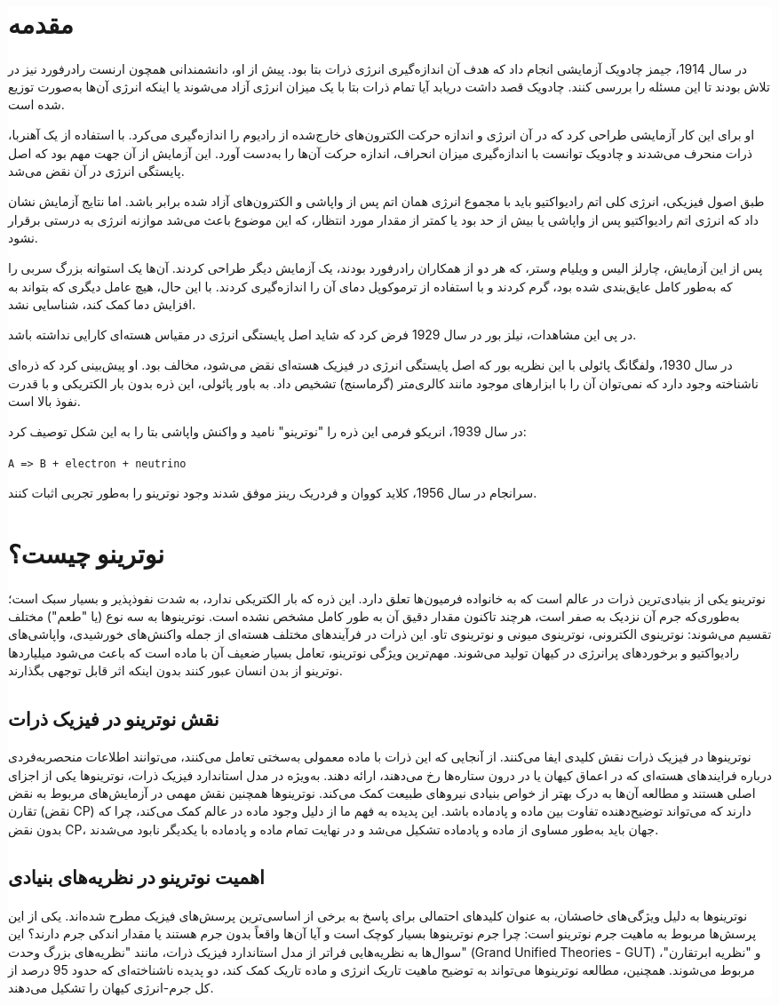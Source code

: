 # مقدمه

در سال 1914، جیمز چادویک آزمایشی انجام داد که هدف آن اندازه‌گیری انرژی ذرات بتا بود. پیش از او، دانشمندانی همچون ارنست رادرفورد نیز در تلاش بودند تا این مسئله را بررسی کنند. چادویک قصد داشت دریابد آیا تمام ذرات بتا با یک میزان انرژی آزاد می‌شوند یا اینکه انرژی آن‌ها به‌صورت توزیع شده است.

او برای این کار آزمایشی طراحی کرد که در آن انرژی و اندازه حرکت الکترون‌های خارج‌شده از رادیوم را اندازه‌گیری می‌کرد. با استفاده از یک آهنربا، ذرات منحرف می‌شدند و چادویک توانست با اندازه‌گیری میزان انحراف، اندازه حرکت آن‌ها را به‌دست آورد. این آزمایش از آن جهت مهم بود که اصل پایستگی انرژی در آن نقض می‌شد.

طبق اصول فیزیکی، انرژی کلی اتم رادیواکتیو باید با مجموع انرژی همان اتم پس از واپاشی و الکترون‌های آزاد شده برابر باشد. اما نتایج آزمایش نشان داد که انرژی اتم رادیواکتیو پس از واپاشی یا بیش از حد بود یا کمتر از مقدار مورد انتظار، که این موضوع باعث می‌شد موازنه انرژی به درستی برقرار نشود.

پس از این آزمایش، چارلز الیس و ویلیام وستر، که هر دو از همکاران رادرفورد بودند، یک آزمایش دیگر طراحی کردند. آن‌ها یک استوانه بزرگ سربی را که به‌طور کامل عایق‌بندی شده بود، گرم کردند و با استفاده از ترموکوپل دمای آن را اندازه‌گیری کردند. با این حال، هیچ عامل دیگری که بتواند به افزایش دما کمک کند، شناسایی نشد.

در پی این مشاهدات، نیلز بور در سال 1929 فرض کرد که شاید اصل پایستگی انرژی در مقیاس هسته‌ای کارایی نداشته باشد.

در سال 1930، ولفگانگ پائولی با این نظریه بور که اصل پایستگی انرژی در فیزیک هسته‌ای نقض می‌شود، مخالف بود. او پیش‌بینی کرد که ذره‌ای ناشناخته وجود دارد که نمی‌توان آن را با ابزارهای موجود مانند کالری‌متر (گرماسنج) تشخیص داد. به باور پائولی، این ذره بدون بار الکتریکی و با قدرت نفوذ بالا است.

در سال 1939، انریکو فرمی این ذره را "نوترینو" نامید و واکنش واپاشی بتا را به این شکل توصیف کرد:

`A => B + electron + neutrino`

سرانجام در سال 1956، کلاید کووان و فردریک رینز موفق شدند وجود نوترینو را به‌طور تجربی اثبات کنند.

# نوترینو چیست؟

نوترینو یکی از بنیادی‌ترین ذرات در عالم است که به خانواده فرمیون‌ها تعلق دارد. این ذره که بار الکتریکی ندارد، به شدت نفوذپذیر و بسیار سبک است؛ به‌طوری‌که جرم آن نزدیک به صفر است، هرچند تاکنون مقدار دقیق آن به طور کامل مشخص نشده است. نوترینوها به سه نوع (یا "طعم") مختلف تقسیم می‌شوند: نوترینوی الکترونی، نوترینوی میونی و نوترینوی تاو. این ذرات در فرآیندهای مختلف هسته‌ای از جمله واکنش‌های خورشیدی، واپاشی‌های رادیواکتیو و برخوردهای پرانرژی در کیهان تولید می‌شوند. مهم‌ترین ویژگی نوترینو، تعامل بسیار ضعیف آن با ماده است که باعث می‌شود میلیاردها نوترینو از بدن انسان عبور کنند بدون اینکه اثر قابل توجهی بگذارند.

## نقش نوترینو در فیزیک ذرات
نوترینوها در فیزیک ذرات نقش کلیدی ایفا می‌کنند. از آنجایی که این ذرات با ماده معمولی به‌سختی تعامل می‌کنند، می‌توانند اطلاعات منحصر‌به‌فردی درباره فرایندهای هسته‌ای که در اعماق کیهان یا در درون ستاره‌ها رخ می‌دهند، ارائه دهند. به‌ویژه در مدل استاندارد فیزیک ذرات، نوترینوها یکی از اجزای اصلی هستند و مطالعه آن‌ها به درک بهتر از خواص بنیادی نیروهای طبیعت کمک می‌کند. نوترینوها همچنین نقش مهمی در آزمایش‌های مربوط به نقض تقارن (نقض CP) دارند که می‌تواند توضیح‌دهنده تفاوت بین ماده و پادماده باشد. این پدیده به فهم ما از دلیل وجود ماده در عالم کمک می‌کند، چرا که بدون نقض CP، جهان باید به‌طور مساوی از ماده و پادماده تشکیل می‌شد و در نهایت تمام ماده و پادماده با یکدیگر نابود می‌شدند.

## اهمیت نوترینو در نظریه‌های بنیادی 
نوترینوها به دلیل ویژگی‌های خاصشان، به عنوان کلیدهای احتمالی برای پاسخ به برخی از اساسی‌ترین پرسش‌های فیزیک مطرح شده‌اند. یکی از این پرسش‌ها مربوط به ماهیت جرم نوترینو است: چرا جرم نوترینوها بسیار کوچک است و آیا آن‌ها واقعاً بدون جرم هستند یا مقدار اندکی جرم دارند؟ این سوال‌ها به نظریه‌هایی فراتر از مدل استاندارد فیزیک ذرات، مانند "نظریه‌های بزرگ وحدت" (Grand Unified Theories - GUT) و "نظریه ابرتقارن"، مربوط می‌شوند. همچنین، مطالعه نوترینوها می‌تواند به توضیح ماهیت تاریک انرژی و ماده تاریک کمک کند، دو پدیده ناشناخته‌ای که حدود 95 درصد از کل جرم-انرژی کیهان را تشکیل می‌دهند.
